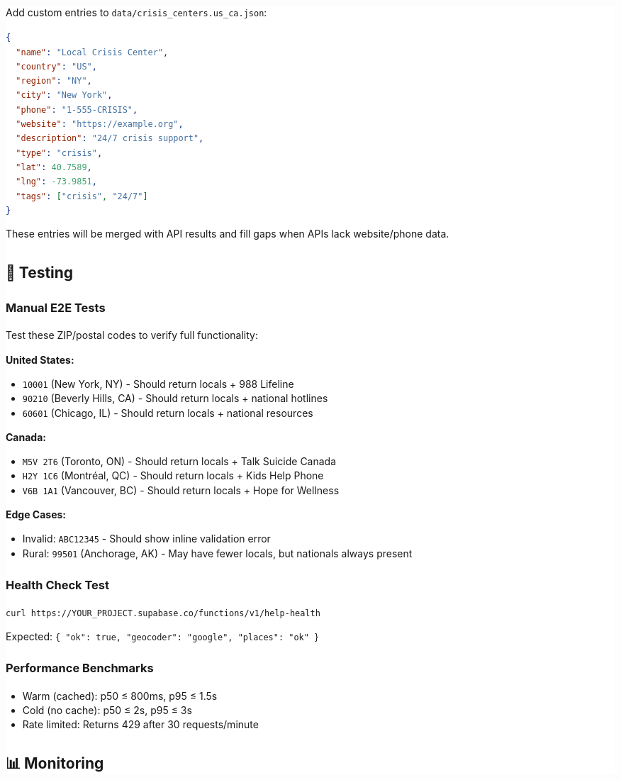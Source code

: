 Add custom entries to `data/crisis_centers.us_ca.json`:

```json
{
  "name": "Local Crisis Center",
  "country": "US",
  "region": "NY",
  "city": "New York",
  "phone": "1-555-CRISIS",
  "website": "https://example.org",
  "description": "24/7 crisis support",
  "type": "crisis",
  "lat": 40.7589,
  "lng": -73.9851,
  "tags": ["crisis", "24/7"]
}
```

These entries will be merged with API results and fill gaps when APIs lack website/phone data.

## 🧪 Testing

### Manual E2E Tests

Test these ZIP/postal codes to verify full functionality:

**United States:**
- `10001` (New York, NY) - Should return locals + 988 Lifeline
- `90210` (Beverly Hills, CA) - Should return locals + national hotlines
- `60601` (Chicago, IL) - Should return locals + national resources

**Canada:**
- `M5V 2T6` (Toronto, ON) - Should return locals + Talk Suicide Canada
- `H2Y 1C6` (Montréal, QC) - Should return locals + Kids Help Phone
- `V6B 1A1` (Vancouver, BC) - Should return locals + Hope for Wellness

**Edge Cases:**
- Invalid: `ABC12345` - Should show inline validation error
- Rural: `99501` (Anchorage, AK) - May have fewer locals, but nationals always present

### Health Check Test
```bash
curl https://YOUR_PROJECT.supabase.co/functions/v1/help-health
```

Expected: `{ "ok": true, "geocoder": "google", "places": "ok" }`

### Performance Benchmarks
- Warm (cached): p50 ≤ 800ms, p95 ≤ 1.5s
- Cold (no cache): p50 ≤ 2s, p95 ≤ 3s
- Rate limited: Returns 429 after 30 requests/minute

## 📊 Monitoring
